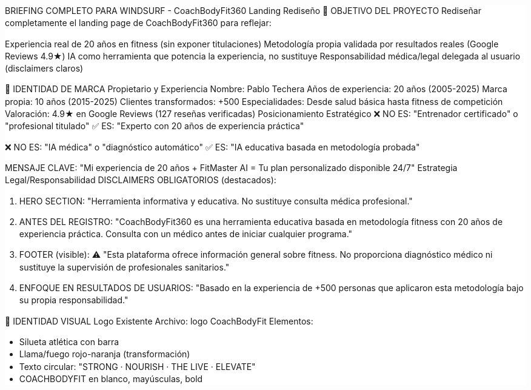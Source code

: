 BRIEFING COMPLETO PARA WINDSURF - CoachBodyFit360 Landing Rediseño
🎯 OBJETIVO DEL PROYECTO
Rediseñar completamente el landing page de CoachBodyFit360 para reflejar:

Experiencia real de 20 años en fitness (sin exponer titulaciones)
Metodología propia validada por resultados reales (Google Reviews 4.9★)
IA como herramienta que potencia la experiencia, no sustituye
Responsabilidad médica/legal delegada al usuario (disclaimers claros)


👤 IDENTIDAD DE MARCA
Propietario y Experiencia
Nombre: Pablo Techera
Años de experiencia: 20 años (2005-2025)
Marca propia: 10 años (2015-2025)
Clientes transformados: +500
Especialidades: Desde salud básica hasta fitness de competición
Valoración: 4.9★ en Google Reviews (127 reseñas verificadas)
Posicionamiento Estratégico
❌ NO ES: "Entrenador certificado" o "profesional titulado"
✅ ES: "Experto con 20 años de experiencia práctica"

❌ NO ES: "IA médica" o "diagnóstico automático"
✅ ES: "IA educativa basada en metodología probada"

MENSAJE CLAVE:
"Mi experiencia de 20 años + FitMaster AI = 
Tu plan personalizado disponible 24/7"
Estrategia Legal/Responsabilidad
DISCLAIMERS OBLIGATORIOS (destacados):

1. HERO SECTION:
   "Herramienta informativa y educativa. 
    No sustituye consulta médica profesional."

2. ANTES DEL REGISTRO:
   "CoachBodyFit360 es una herramienta educativa basada en 
    metodología fitness con 20 años de experiencia práctica.
    Consulta con un médico antes de iniciar cualquier programa."

3. FOOTER (visible):
   ⚠️ "Esta plataforma ofrece información general sobre fitness.
       No proporciona diagnóstico médico ni sustituye 
       la supervisión de profesionales sanitarios."

4. ENFOQUE EN RESULTADOS DE USUARIOS:
   "Basado en la experiencia de +500 personas que aplicaron 
    esta metodología bajo su propia responsabilidad."

🎨 IDENTIDAD VISUAL
Logo Existente
Archivo: logo CoachBodyFit
Elementos:
- Silueta atlética con barra
- Llama/fuego rojo-naranja (transformación)
- Texto circular: "STRONG · NOURISH · THE LIVE · ELEVATE"
- COACHBODYFIT en blanco, mayúsculas, bold

